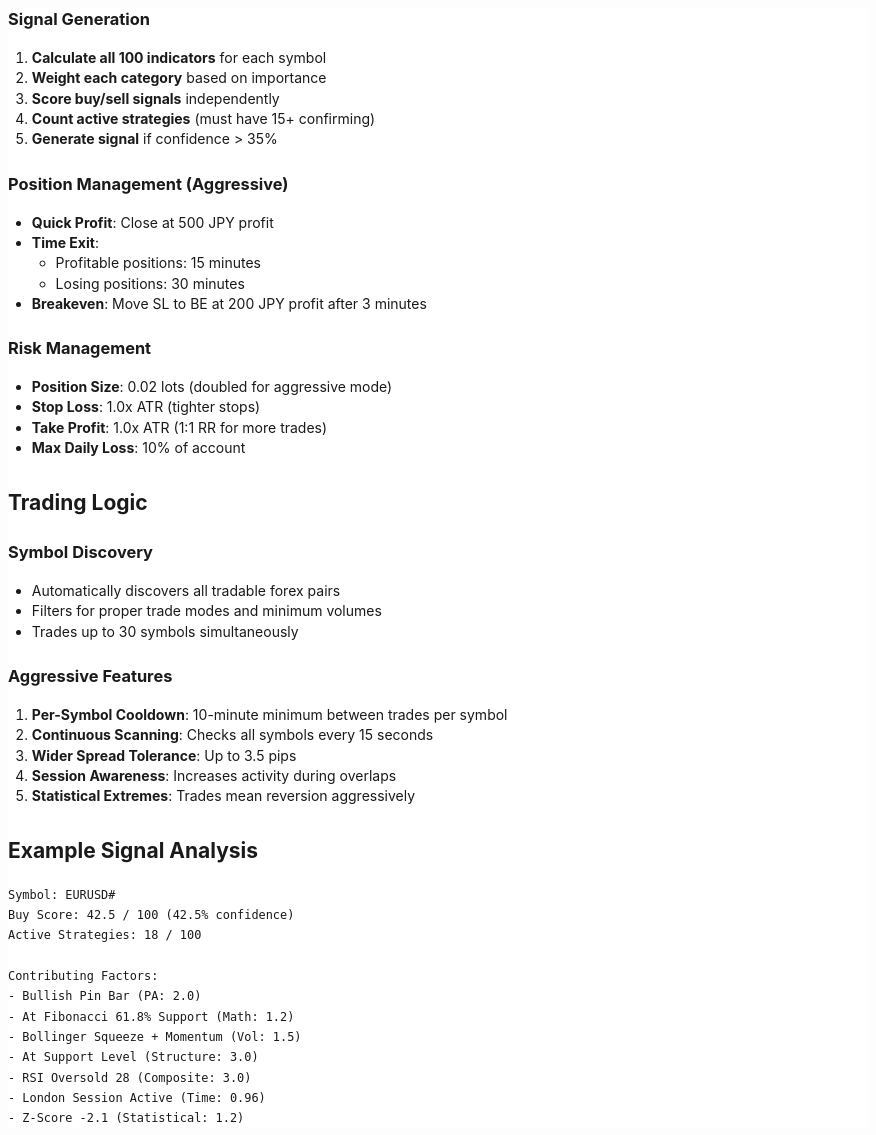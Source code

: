 ### Signal Generation
1. **Calculate all 100 indicators** for each symbol
2. **Weight each category** based on importance
3. **Score buy/sell signals** independently
4. **Count active strategies** (must have 15+ confirming)
5. **Generate signal** if confidence > 35%

### Position Management (Aggressive)
- **Quick Profit**: Close at 500 JPY profit
- **Time Exit**: 
  - Profitable positions: 15 minutes
  - Losing positions: 30 minutes
- **Breakeven**: Move SL to BE at 200 JPY profit after 3 minutes

### Risk Management
- **Position Size**: 0.02 lots (doubled for aggressive mode)
- **Stop Loss**: 1.0x ATR (tighter stops)
- **Take Profit**: 1.0x ATR (1:1 RR for more trades)
- **Max Daily Loss**: 10% of account

## Trading Logic

### Symbol Discovery
- Automatically discovers all tradable forex pairs
- Filters for proper trade modes and minimum volumes
- Trades up to 30 symbols simultaneously

### Aggressive Features
1. **Per-Symbol Cooldown**: 10-minute minimum between trades per symbol
2. **Continuous Scanning**: Checks all symbols every 15 seconds
3. **Wider Spread Tolerance**: Up to 3.5 pips
4. **Session Awareness**: Increases activity during overlaps
5. **Statistical Extremes**: Trades mean reversion aggressively

## Example Signal Analysis

```
Symbol: EURUSD#
Buy Score: 42.5 / 100 (42.5% confidence)
Active Strategies: 18 / 100

Contributing Factors:
- Bullish Pin Bar (PA: 2.0)
- At Fibonacci 61.8% Support (Math: 1.2)
- Bollinger Squeeze + Momentum (Vol: 1.5)
- At Support Level (Structure: 3.0)
- RSI Oversold 28 (Composite: 3.0)
- London Session Active (Time: 0.96)
- Z-Score -2.1 (Statistical: 1.2)
```
